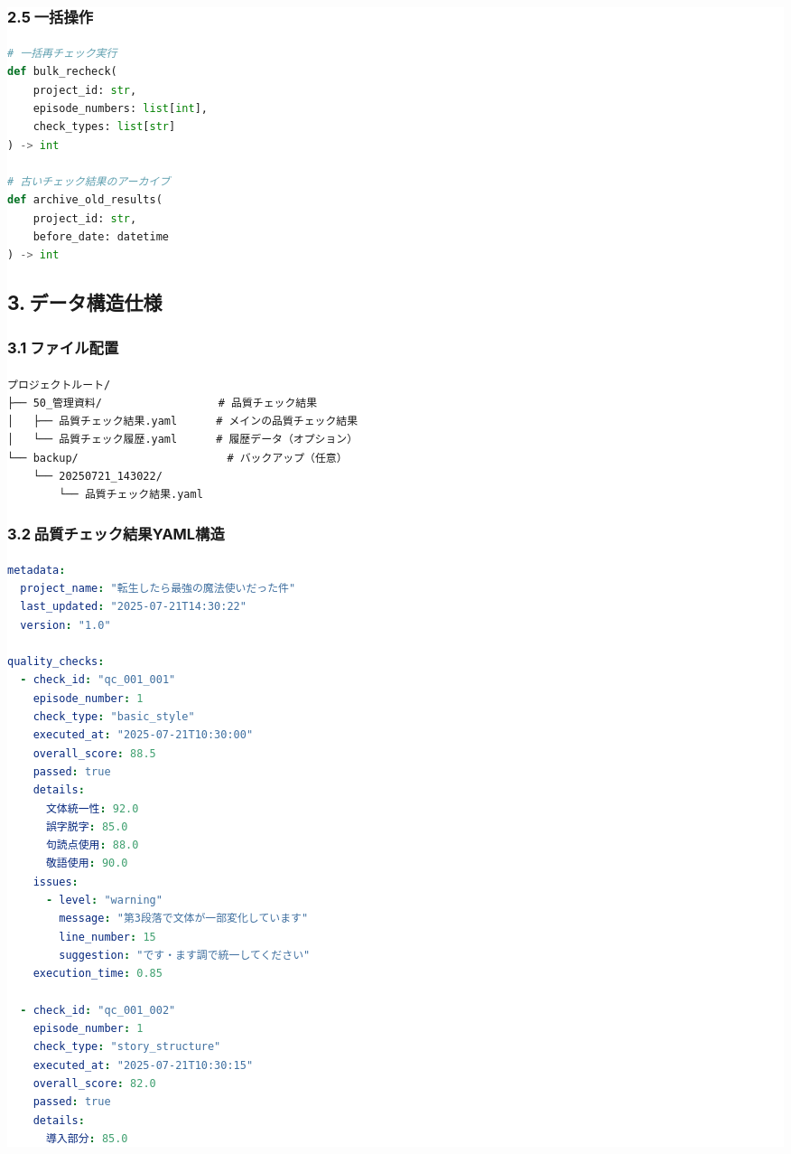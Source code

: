 ### 2.5 一括操作
```python
# 一括再チェック実行
def bulk_recheck(
    project_id: str,
    episode_numbers: list[int],
    check_types: list[str]
) -> int

# 古いチェック結果のアーカイブ
def archive_old_results(
    project_id: str,
    before_date: datetime
) -> int
```

## 3. データ構造仕様

### 3.1 ファイル配置
```
プロジェクトルート/
├── 50_管理資料/                  # 品質チェック結果
│   ├── 品質チェック結果.yaml      # メインの品質チェック結果
│   └── 品質チェック履歴.yaml      # 履歴データ（オプション）
└── backup/                       # バックアップ（任意）
    └── 20250721_143022/
        └── 品質チェック結果.yaml
```

### 3.2 品質チェック結果YAML構造
```yaml
metadata:
  project_name: "転生したら最強の魔法使いだった件"
  last_updated: "2025-07-21T14:30:22"
  version: "1.0"

quality_checks:
  - check_id: "qc_001_001"
    episode_number: 1
    check_type: "basic_style"
    executed_at: "2025-07-21T10:30:00"
    overall_score: 88.5
    passed: true
    details:
      文体統一性: 92.0
      誤字脱字: 85.0
      句読点使用: 88.0
      敬語使用: 90.0
    issues:
      - level: "warning"
        message: "第3段落で文体が一部変化しています"
        line_number: 15
        suggestion: "です・ます調で統一してください"
    execution_time: 0.85

  - check_id: "qc_001_002"
    episode_number: 1
    check_type: "story_structure"
    executed_at: "2025-07-21T10:30:15"
    overall_score: 82.0
    passed: true
    details:
      導入部分: 85.0
```